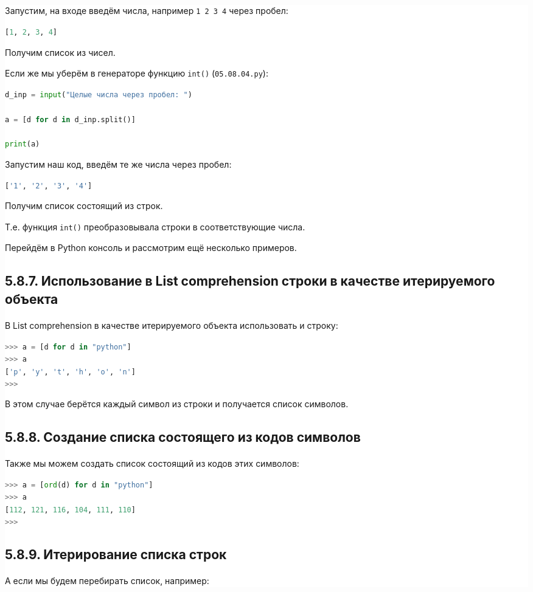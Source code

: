 Запустим, на входе введём числа, например `1 2 3 4` через пробел:

```python
[1, 2, 3, 4]
```

Получим список из чисел.

Если же мы уберём в генераторе функцию `int()` (`05.08.04.py`):

```python
d_inp = input("Целые числа через пробел: ")

a = [d for d in d_inp.split()]

print(a)
```

Запустим наш код, введём те же числа через пробел:

```python
['1', '2', '3', '4']
```

Получим список состоящий из строк.

Т.е. функция `int()` преобразовывала строки в соответствующие числа.

Перейдём в Python консоль и рассмотрим ещё несколько примеров.

## 5.8.7. Использование в List comprehension строки в качестве итерируемого объекта

В List comprehension в качестве итерируемого объекта использовать и строку:

```python
>>> a = [d for d in "python"]
>>> a
['p', 'y', 't', 'h', 'o', 'n']
>>>
```

В этом случае берётся каждый символ из строки и получается список символов.

## 5.8.8. Создание списка состоящего из кодов символов

Также мы можем создать список состоящий из кодов этих символов:

```python
>>> a = [ord(d) for d in "python"]
>>> a
[112, 121, 116, 104, 111, 110]
>>>
```

## 5.8.9. Итерирование списка строк

А если мы будем перебирать список, например:
